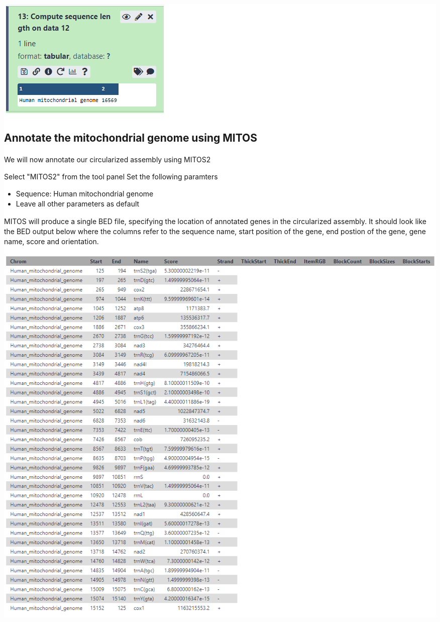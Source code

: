 ![](images/sequence_length.png)

## Annotate the mitochondrial genome using MITOS

We will now annotate our circularized assembly using MITOS2

Select "MITOS2" from the tool panel
Set the following paramters
* Sequence: Human mitochondrial genome
* Leave all other parameters as default

MITOS will produce a single BED file, specifying the location of annotated genes in the circularized assembly. It should look like the BED output below where the columns refer to the sequence name, start position of the gene, end postion of the gene, gene name, score and orientation. 

![](images/bed.png)
